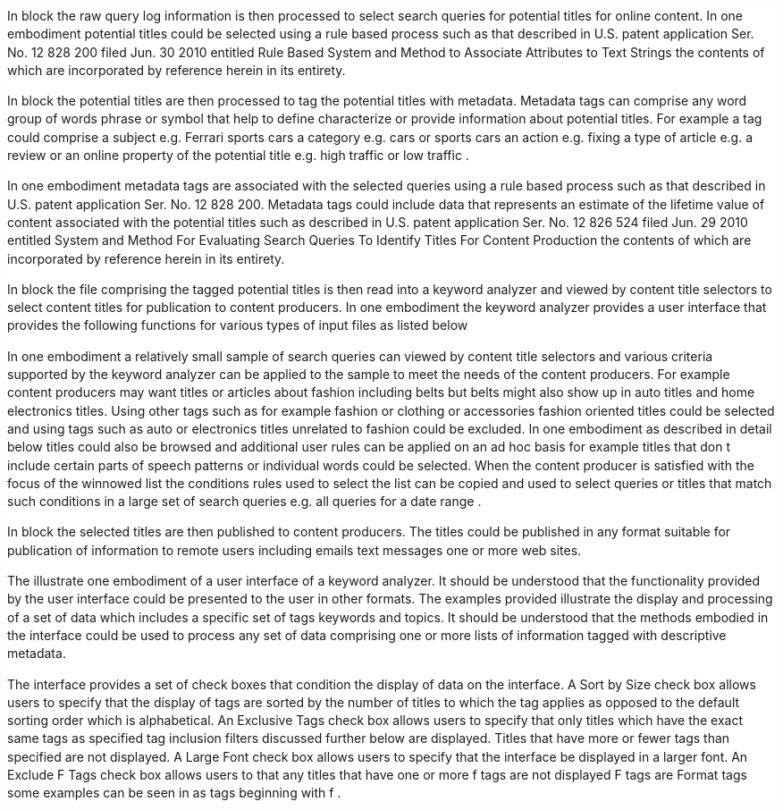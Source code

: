 In block the raw query log information is then processed to select search queries for potential titles for online content. In one embodiment potential titles could be selected using a rule based process such as that described in U.S. patent application Ser. No. 12 828 200 filed Jun. 30 2010 entitled Rule Based System and Method to Associate Attributes to Text Strings the contents of which are incorporated by reference herein in its entirety.

In block the potential titles are then processed to tag the potential titles with metadata. Metadata tags can comprise any word group of words phrase or symbol that help to define characterize or provide information about potential titles. For example a tag could comprise a subject e.g. Ferrari sports cars a category e.g. cars or sports cars an action e.g. fixing a type of article e.g. a review or an online property of the potential title e.g. high traffic or low traffic .

In one embodiment metadata tags are associated with the selected queries using a rule based process such as that described in U.S. patent application Ser. No. 12 828 200. Metadata tags could include data that represents an estimate of the lifetime value of content associated with the potential titles such as described in U.S. patent application Ser. No. 12 826 524 filed Jun. 29 2010 entitled System and Method For Evaluating Search Queries To Identify Titles For Content Production the contents of which are incorporated by reference herein in its entirety.

In block the file comprising the tagged potential titles is then read into a keyword analyzer and viewed by content title selectors to select content titles for publication to content producers. In one embodiment the keyword analyzer provides a user interface that provides the following functions for various types of input files as listed below 

In one embodiment a relatively small sample of search queries can viewed by content title selectors and various criteria supported by the keyword analyzer can be applied to the sample to meet the needs of the content producers. For example content producers may want titles or articles about fashion including belts but belts might also show up in auto titles and home electronics titles. Using other tags such as for example fashion or clothing or accessories fashion oriented titles could be selected and using tags such as auto or electronics titles unrelated to fashion could be excluded. In one embodiment as described in detail below titles could also be browsed and additional user rules can be applied on an ad hoc basis for example titles that don t include certain parts of speech patterns or individual words could be selected. When the content producer is satisfied with the focus of the winnowed list the conditions rules used to select the list can be copied and used to select queries or titles that match such conditions in a large set of search queries e.g. all queries for a date range .

In block the selected titles are then published to content producers. The titles could be published in any format suitable for publication of information to remote users including emails text messages one or more web sites.

The illustrate one embodiment of a user interface of a keyword analyzer. It should be understood that the functionality provided by the user interface could be presented to the user in other formats. The examples provided illustrate the display and processing of a set of data which includes a specific set of tags keywords and topics. It should be understood that the methods embodied in the interface could be used to process any set of data comprising one or more lists of information tagged with descriptive metadata.

The interface provides a set of check boxes that condition the display of data on the interface. A Sort by Size check box allows users to specify that the display of tags are sorted by the number of titles to which the tag applies as opposed to the default sorting order which is alphabetical. An Exclusive Tags check box allows users to specify that only titles which have the exact same tags as specified tag inclusion filters discussed further below are displayed. Titles that have more or fewer tags than specified are not displayed. A Large Font check box allows users to specify that the interface be displayed in a larger font. An Exclude F Tags check box allows users to that any titles that have one or more f tags are not displayed F tags are Format tags some examples can be seen in as tags beginning with f .

